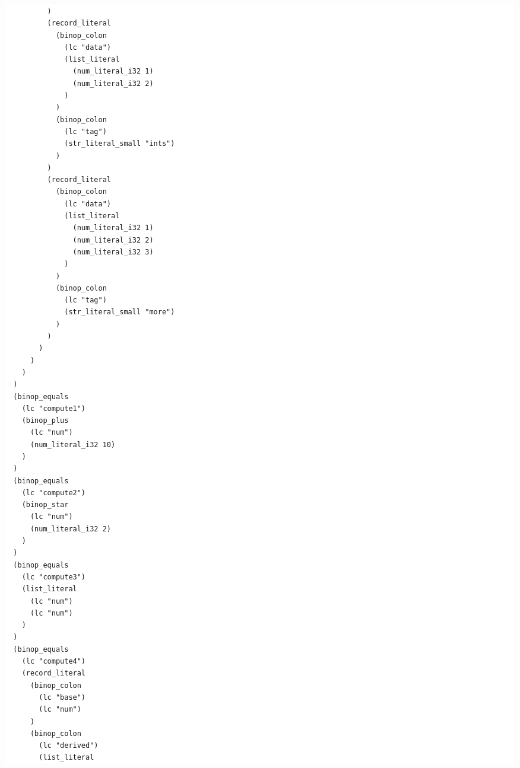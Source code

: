 ~~~text
          )
          (record_literal
            (binop_colon
              (lc "data")
              (list_literal
                (num_literal_i32 1)
                (num_literal_i32 2)
              )
            )
            (binop_colon
              (lc "tag")
              (str_literal_small "ints")
            )
          )
          (record_literal
            (binop_colon
              (lc "data")
              (list_literal
                (num_literal_i32 1)
                (num_literal_i32 2)
                (num_literal_i32 3)
              )
            )
            (binop_colon
              (lc "tag")
              (str_literal_small "more")
            )
          )
        )
      )
    )
  )
  (binop_equals
    (lc "compute1")
    (binop_plus
      (lc "num")
      (num_literal_i32 10)
    )
  )
  (binop_equals
    (lc "compute2")
    (binop_star
      (lc "num")
      (num_literal_i32 2)
    )
  )
  (binop_equals
    (lc "compute3")
    (list_literal
      (lc "num")
      (lc "num")
    )
  )
  (binop_equals
    (lc "compute4")
    (record_literal
      (binop_colon
        (lc "base")
        (lc "num")
      )
      (binop_colon
        (lc "derived")
        (list_literal
~~~